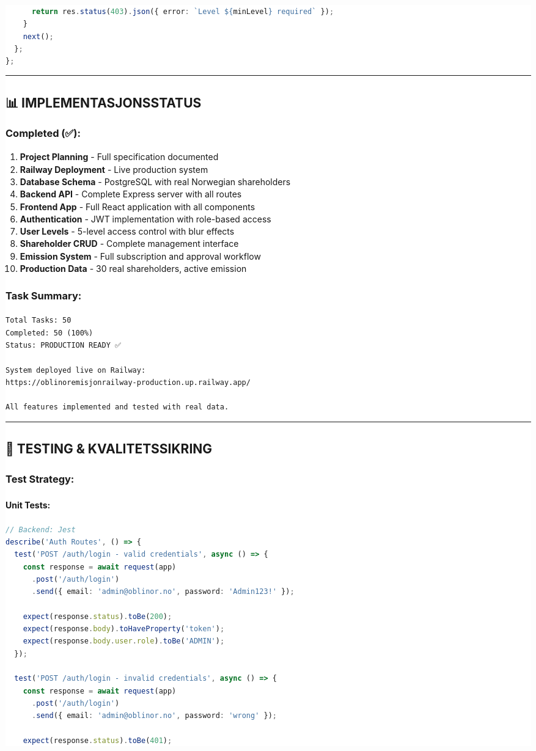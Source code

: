 ```typescript
      return res.status(403).json({ error: `Level ${minLevel} required` });
    }
    next();
  };
};
```

---

## 📊 IMPLEMENTASJONSSTATUS

### Completed (✅):
1. **Project Planning** - Full specification documented
2. **Railway Deployment** - Live production system
3. **Database Schema** - PostgreSQL with real Norwegian shareholders
4. **Backend API** - Complete Express server with all routes
5. **Frontend App** - Full React application with all components
6. **Authentication** - JWT implementation with role-based access
7. **User Levels** - 5-level access control with blur effects
8. **Shareholder CRUD** - Complete management interface
9. **Emission System** - Full subscription and approval workflow
10. **Production Data** - 30 real shareholders, active emission

### Task Summary:

```
Total Tasks: 50
Completed: 50 (100%)
Status: PRODUCTION READY ✅

System deployed live on Railway:
https://oblinoremisjonrailway-production.up.railway.app/

All features implemented and tested with real data.
```

---

## 🧪 TESTING & KVALITETSSIKRING

### Test Strategy:

#### Unit Tests:
```typescript
// Backend: Jest
describe('Auth Routes', () => {
  test('POST /auth/login - valid credentials', async () => {
    const response = await request(app)
      .post('/auth/login')
      .send({ email: 'admin@oblinor.no', password: 'Admin123!' });
    
    expect(response.status).toBe(200);
    expect(response.body).toHaveProperty('token');
    expect(response.body.user.role).toBe('ADMIN');
  });
  
  test('POST /auth/login - invalid credentials', async () => {
    const response = await request(app)
      .post('/auth/login')
      .send({ email: 'admin@oblinor.no', password: 'wrong' });
    
    expect(response.status).toBe(401);
```